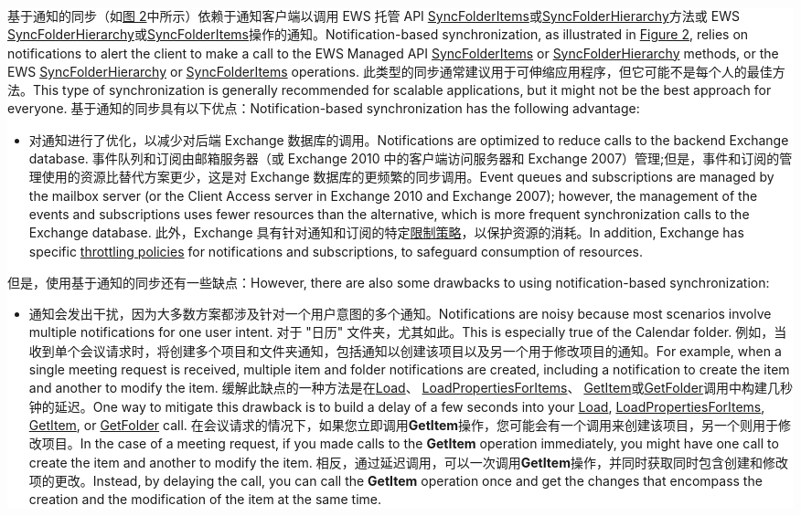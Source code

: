 <span data-ttu-id="c3d5a-150">基于通知的同步（如[图 2](mailbox-synchronization-and-ews-in-exchange.md#bk_howdoesitwork)中所示）依赖于通知客户端以调用 EWS 托管 API [SyncFolderItems](https://msdn.microsoft.com/library/microsoft.exchange.webservices.data.exchangeservice.syncfolderitems%28v=exchg.80%29.aspx)或[SyncFolderHierarchy](https://msdn.microsoft.com/library/microsoft.exchange.webservices.data.exchangeservice.syncfolderhierarchy%28v=exchg.80%29.aspx)方法或 EWS [SyncFolderHierarchy](https://msdn.microsoft.com/library/b31916b1-bc6c-4451-a475-b7c5417f752d%28Office.15%29.aspx)或[SyncFolderItems](https://msdn.microsoft.com/library/7f0de089-8876-47ec-a871-df118ceae75d%28Office.15%29.aspx)操作的通知。</span><span class="sxs-lookup"><span data-stu-id="c3d5a-150">Notification-based synchronization, as illustrated in [Figure 2](mailbox-synchronization-and-ews-in-exchange.md#bk_howdoesitwork), relies on notifications to alert the client to make a call to the EWS Managed API [SyncFolderItems](https://msdn.microsoft.com/library/microsoft.exchange.webservices.data.exchangeservice.syncfolderitems%28v=exchg.80%29.aspx) or [SyncFolderHierarchy](https://msdn.microsoft.com/library/microsoft.exchange.webservices.data.exchangeservice.syncfolderhierarchy%28v=exchg.80%29.aspx) methods, or the EWS [SyncFolderHierarchy](https://msdn.microsoft.com/library/b31916b1-bc6c-4451-a475-b7c5417f752d%28Office.15%29.aspx) or [SyncFolderItems](https://msdn.microsoft.com/library/7f0de089-8876-47ec-a871-df118ceae75d%28Office.15%29.aspx) operations.</span></span> <span data-ttu-id="c3d5a-151">此类型的同步通常建议用于可伸缩应用程序，但它可能不是每个人的最佳方法。</span><span class="sxs-lookup"><span data-stu-id="c3d5a-151">This type of synchronization is generally recommended for scalable applications, but it might not be the best approach for everyone.</span></span> <span data-ttu-id="c3d5a-152">基于通知的同步具有以下优点：</span><span class="sxs-lookup"><span data-stu-id="c3d5a-152">Notification-based synchronization has the following advantage:</span></span> 
  
- <span data-ttu-id="c3d5a-153">对通知进行了优化，以减少对后端 Exchange 数据库的调用。</span><span class="sxs-lookup"><span data-stu-id="c3d5a-153">Notifications are optimized to reduce calls to the backend Exchange database.</span></span> <span data-ttu-id="c3d5a-154">事件队列和订阅由邮箱服务器（或 Exchange 2010 中的客户端访问服务器和 Exchange 2007）管理;但是，事件和订阅的管理使用的资源比替代方案更少，这是对 Exchange 数据库的更频繁的同步调用。</span><span class="sxs-lookup"><span data-stu-id="c3d5a-154">Event queues and subscriptions are managed by the mailbox server (or the Client Access server in Exchange 2010 and Exchange 2007); however, the management of the events and subscriptions uses fewer resources than the alternative, which is more frequent synchronization calls to the Exchange database.</span></span> <span data-ttu-id="c3d5a-155">此外，Exchange 具有针对通知和订阅的特定[限制策略](ews-throttling-in-exchange.md)，以保护资源的消耗。</span><span class="sxs-lookup"><span data-stu-id="c3d5a-155">In addition, Exchange has specific [throttling policies](ews-throttling-in-exchange.md) for notifications and subscriptions, to safeguard consumption of resources.</span></span> 
    
<span data-ttu-id="c3d5a-156">但是，使用基于通知的同步还有一些缺点：</span><span class="sxs-lookup"><span data-stu-id="c3d5a-156">However, there are also some drawbacks to using notification-based synchronization:</span></span>
  
- <span data-ttu-id="c3d5a-157">通知会发出干扰，因为大多数方案都涉及针对一个用户意图的多个通知。</span><span class="sxs-lookup"><span data-stu-id="c3d5a-157">Notifications are noisy because most scenarios involve multiple notifications for one user intent.</span></span> <span data-ttu-id="c3d5a-158">对于 "日历" 文件夹，尤其如此。</span><span class="sxs-lookup"><span data-stu-id="c3d5a-158">This is especially true of the Calendar folder.</span></span> <span data-ttu-id="c3d5a-159">例如，当收到单个会议请求时，将创建多个项目和文件夹通知，包括通知以创建该项目以及另一个用于修改项目的通知。</span><span class="sxs-lookup"><span data-stu-id="c3d5a-159">For example, when a single meeting request is received, multiple item and folder notifications are created, including a notification to create the item and another to modify the item.</span></span> <span data-ttu-id="c3d5a-160">缓解此缺点的一种方法是在[Load](https://msdn.microsoft.com/library/microsoft.exchange.webservices.data.serviceobject.load%28v=exchg.80%29.aspx)、 [LoadPropertiesForItems](https://msdn.microsoft.com/library/microsoft.exchange.webservices.data.exchangeservice.loadpropertiesforitems%28v=exchg.80%29.aspx)、 [GetItem](https://msdn.microsoft.com/library/exchange/aa565934%28v=exchg.150%29.aspx.aspx)或[GetFolder](https://msdn.microsoft.com/library/exchange/aa580274%28v=exchg.150%29.aspx.aspx)调用中构建几秒钟的延迟。</span><span class="sxs-lookup"><span data-stu-id="c3d5a-160">One way to mitigate this drawback is to build a delay of a few seconds into your [Load](https://msdn.microsoft.com/library/microsoft.exchange.webservices.data.serviceobject.load%28v=exchg.80%29.aspx), [LoadPropertiesForItems](https://msdn.microsoft.com/library/microsoft.exchange.webservices.data.exchangeservice.loadpropertiesforitems%28v=exchg.80%29.aspx), [GetItem](https://msdn.microsoft.com/library/exchange/aa565934%28v=exchg.150%29.aspx.aspx), or [GetFolder](https://msdn.microsoft.com/library/exchange/aa580274%28v=exchg.150%29.aspx.aspx) call.</span></span> <span data-ttu-id="c3d5a-161">在会议请求的情况下，如果您立即调用**GetItem**操作，您可能会有一个调用来创建该项目，另一个则用于修改项目。</span><span class="sxs-lookup"><span data-stu-id="c3d5a-161">In the case of a meeting request, if you made calls to the **GetItem** operation immediately, you might have one call to create the item and another to modify the item.</span></span> <span data-ttu-id="c3d5a-162">相反，通过延迟调用，可以一次调用**GetItem**操作，并同时获取同时包含创建和修改项的更改。</span><span class="sxs-lookup"><span data-stu-id="c3d5a-162">Instead, by delaying the call, you can call the **GetItem** operation once and get the changes that encompass the creation and the modification of the item at the same time.</span></span> 
    